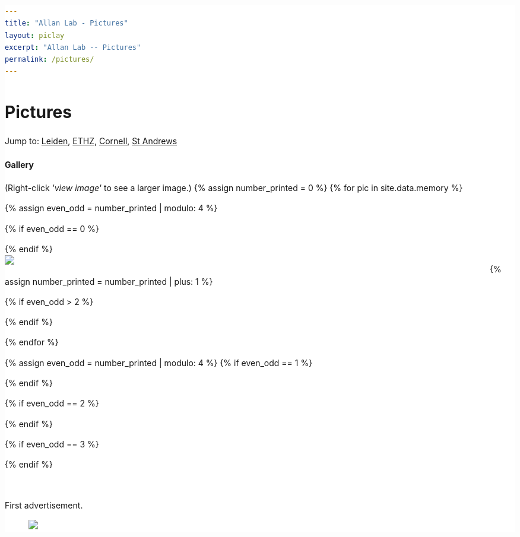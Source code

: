 ```yaml
---
title: "Allan Lab - Pictures"
layout: piclay
excerpt: "Allan Lab -- Pictures"
permalink: /pictures/
---
```


# Pictures
Jump to: [Leiden](#leiden), [ETHZ](#ethz), [Cornell](#cornell), [St Andrews](#st-andrews)

#### Gallery
(Right-click *'view image'* to see a larger image.)
{% assign number_printed = 0 %}
{% for pic in site.data.memory %}

{% assign even_odd = number_printed | modulo: 4 %}

{% if even_odd == 0 %}
<div class="row">
{% endif %}

<div class="col-sm-3 clearfix">
<img src="{{ site.url }}{{ site.baseurl }}/images/gallery/{{ pic.image }}" class="img-responsive" width="95%" style="float: left" />
</div>

{% assign number_printed = number_printed | plus: 1 %}

{% if even_odd > 2 %}
</div>
{% endif %}


{% endfor %}

{% assign even_odd = number_printed | modulo: 4 %}
{% if even_odd == 1 %}
</div>
{% endif %}

{% if even_odd == 2 %}
</div>
{% endif %}

{% if even_odd == 3 %}
</div>
{% endif %}

<p> &nbsp; </p>

First advertisement.
<figure>
<img src="{{ site.url }}{{ site.baseurl }}/images/picpic/WebpageLeiden_red.jpg" width="60%" >
</figure>
